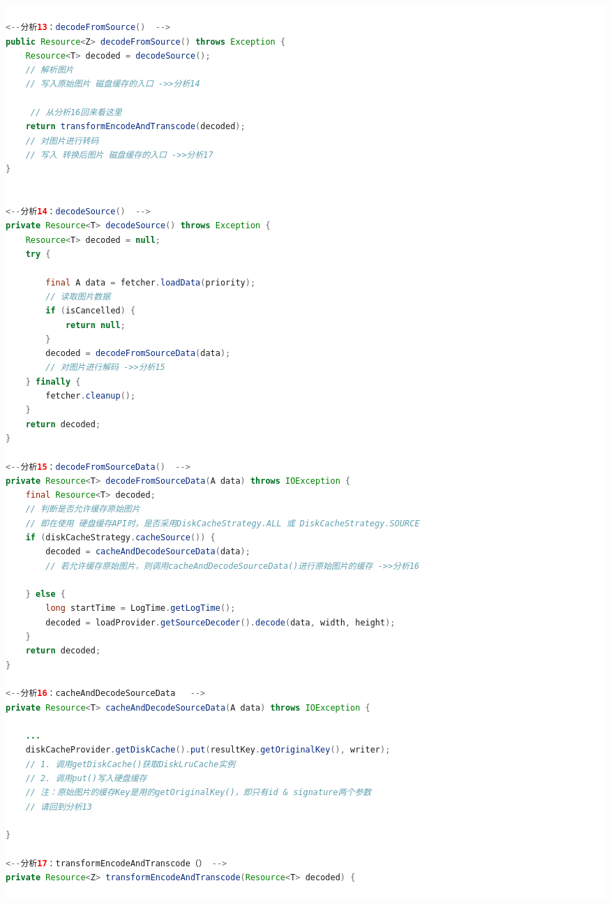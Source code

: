 ```java

<--分析13：decodeFromSource()  -->
public Resource<Z> decodeFromSource() throws Exception {
    Resource<T> decoded = decodeSource();
    // 解析图片
    // 写入原始图片 磁盘缓存的入口 ->>分析14

     // 从分析16回来看这里
    return transformEncodeAndTranscode(decoded);
    // 对图片进行转码
    // 写入 转换后图片 磁盘缓存的入口 ->>分析17
}


<--分析14：decodeSource()  -->
private Resource<T> decodeSource() throws Exception {
    Resource<T> decoded = null;
    try {

        final A data = fetcher.loadData(priority);
        // 读取图片数据
        if (isCancelled) {
            return null;
        }
        decoded = decodeFromSourceData(data);
        // 对图片进行解码 ->>分析15
    } finally {
        fetcher.cleanup();
    }
    return decoded;
}

<--分析15：decodeFromSourceData()  -->
private Resource<T> decodeFromSourceData(A data) throws IOException {
    final Resource<T> decoded;
    // 判断是否允许缓存原始图片
    // 即在使用 硬盘缓存API时，是否采用DiskCacheStrategy.ALL 或 DiskCacheStrategy.SOURCE
    if (diskCacheStrategy.cacheSource()) {
        decoded = cacheAndDecodeSourceData(data);
        // 若允许缓存原始图片，则调用cacheAndDecodeSourceData()进行原始图片的缓存 ->>分析16

    } else {
        long startTime = LogTime.getLogTime();
        decoded = loadProvider.getSourceDecoder().decode(data, width, height);
    }
    return decoded;
}

<--分析16：cacheAndDecodeSourceData   -->
private Resource<T> cacheAndDecodeSourceData(A data) throws IOException {
   
    ...
    diskCacheProvider.getDiskCache().put(resultKey.getOriginalKey(), writer);
    // 1. 调用getDiskCache()获取DiskLruCache实例
    // 2. 调用put()写入硬盘缓存
    // 注：原始图片的缓存Key是用的getOriginalKey()，即只有id & signature两个参数
    // 请回到分析13

}

<--分析17：transformEncodeAndTranscode（） -->
private Resource<Z> transformEncodeAndTranscode(Resource<T> decoded) {
    
```
